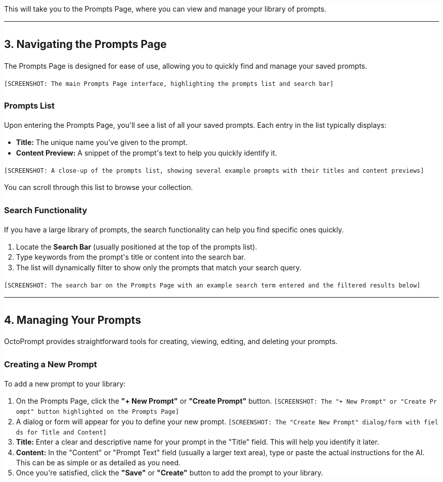 This will take you to the Prompts Page, where you can view and manage your library of prompts.

---

## 3. Navigating the Prompts Page

The Prompts Page is designed for ease of use, allowing you to quickly find and manage your saved prompts.

`[SCREENSHOT: The main Prompts Page interface, highlighting the prompts list and search bar]`

### Prompts List

Upon entering the Prompts Page, you'll see a list of all your saved prompts. Each entry in the list typically displays:

- **Title:** The unique name you've given to the prompt.
- **Content Preview:** A snippet of the prompt's text to help you quickly identify it.

`[SCREENSHOT: A close-up of the prompts list, showing several example prompts with their titles and content previews]`

You can scroll through this list to browse your collection.

### Search Functionality

If you have a large library of prompts, the search functionality can help you find specific ones quickly.

1. Locate the **Search Bar** (usually positioned at the top of the prompts list).
2. Type keywords from the prompt's title or content into the search bar.
3. The list will dynamically filter to show only the prompts that match your search query.

`[SCREENSHOT: The search bar on the Prompts Page with an example search term entered and the filtered results below]`

---

## 4. Managing Your Prompts

OctoPrompt provides straightforward tools for creating, viewing, editing, and deleting your prompts.

### Creating a New Prompt

To add a new prompt to your library:

1. On the Prompts Page, click the **"+ New Prompt"** or **"Create Prompt"** button.
   `[SCREENSHOT: The "+ New Prompt" or "Create Prompt" button highlighted on the Prompts Page]`
2. A dialog or form will appear for you to define your new prompt.
   `[SCREENSHOT: The "Create New Prompt" dialog/form with fields for Title and Content]`
3. **Title:** Enter a clear and descriptive name for your prompt in the "Title" field. This will help you identify it later.
4. **Content:** In the "Content" or "Prompt Text" field (usually a larger text area), type or paste the actual instructions for the AI. This can be as simple or as detailed as you need.
5. Once you're satisfied, click the **"Save"** or **"Create"** button to add the prompt to your library.

